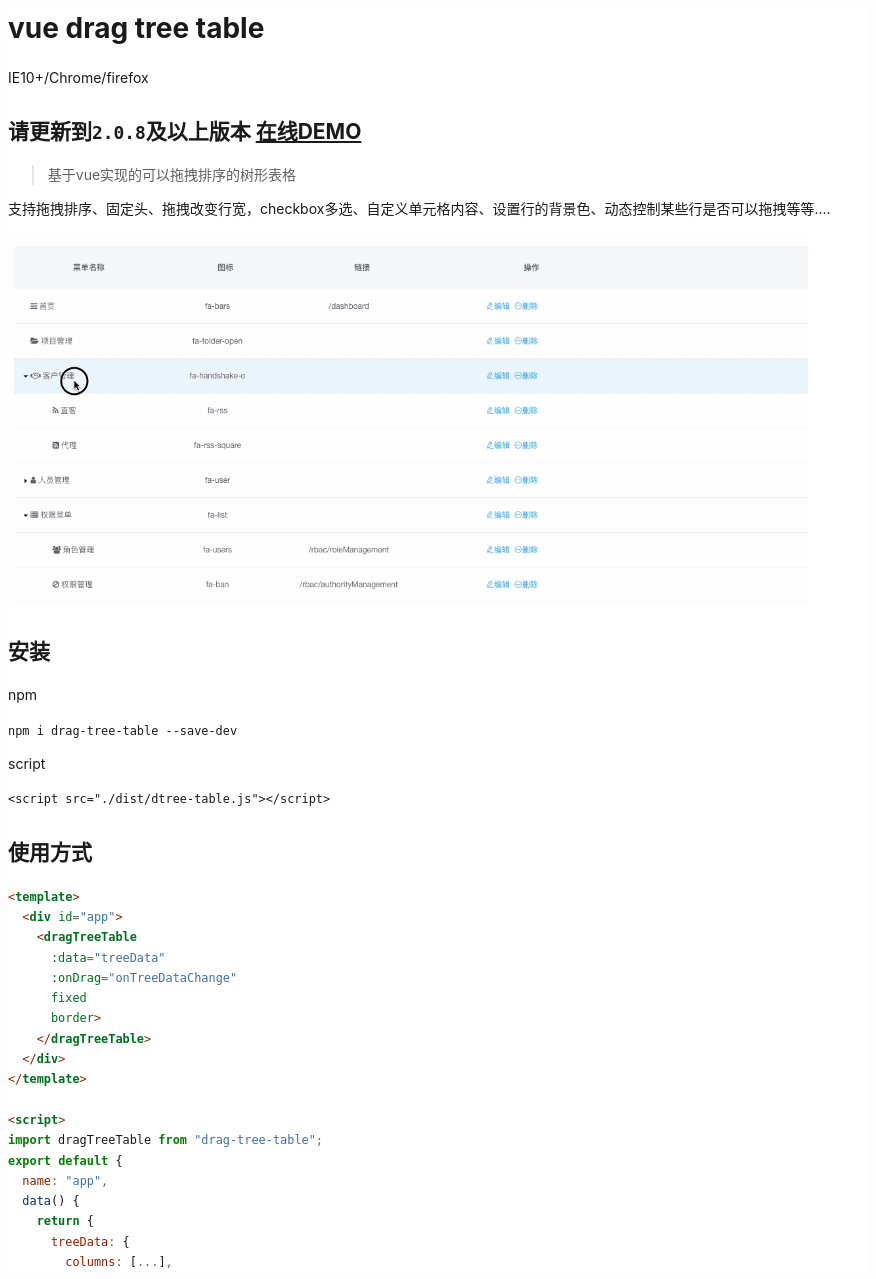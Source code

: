 # vue drag tree table

IE10+/Chrome/firefox

## 请更新到```2.0.8```及以上版本 [在线DEMO](https://mofazhuan.com/vue-drag-tree-table-demo#/)
> 基于vue实现的可以拖拽排序的树形表格  

支持拖拽排序、固定头、拖拽改变行宽，checkbox多选、自定义单元格内容、设置行的背景色、动态控制某些行是否可以拖拽等等....

![drag-tree-table](imgs/demo.gif 'drag-tree-table')

## 安装
npm
``` bashs
npm i drag-tree-table --save-dev
```
script
``` bashs
<script src="./dist/dtree-table.js"></script>
```
## 使用方式

```html
<template>
  <div id="app">
    <dragTreeTable
      :data="treeData"
      :onDrag="onTreeDataChange"
      fixed
      border>
    </dragTreeTable>
  </div>
</template>

<script>
import dragTreeTable from "drag-tree-table";
export default {
  name: "app",
  data() {
    return {
      treeData: {
        columns: [...],
```